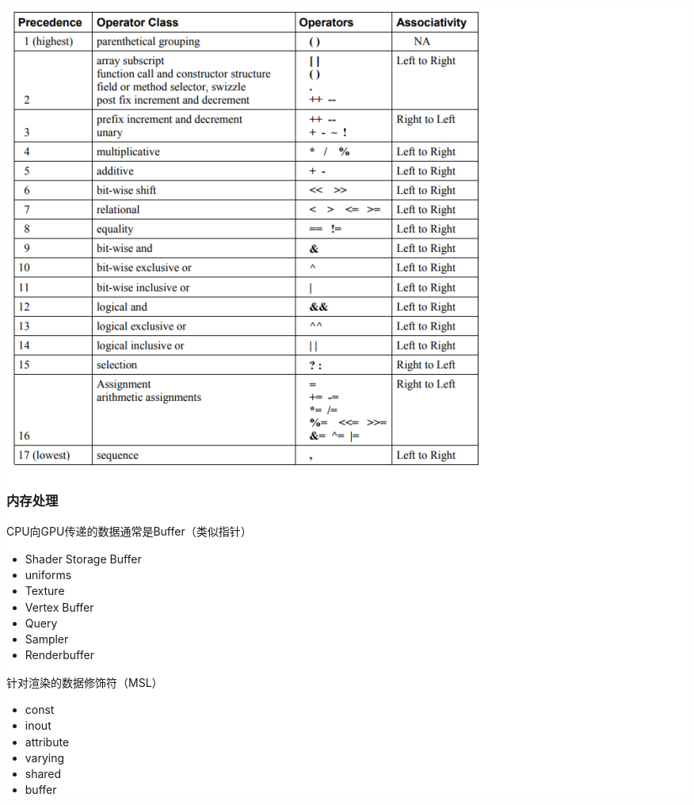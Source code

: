 ![image-20211125104324893](GPU程序/image-20211125104324893.png)

### 内存处理

CPU向GPU传递的数据通常是Buffer（类似指针）

* Shader Storage Buffer 
* uniforms 
* Texture
* Vertex Buffer 
* Query 
* Sampler 
* Renderbuffer 

针对渲染的数据修饰符（MSL）

* const 
* inout
* attribute
* varying
* shared 
* buffer  
